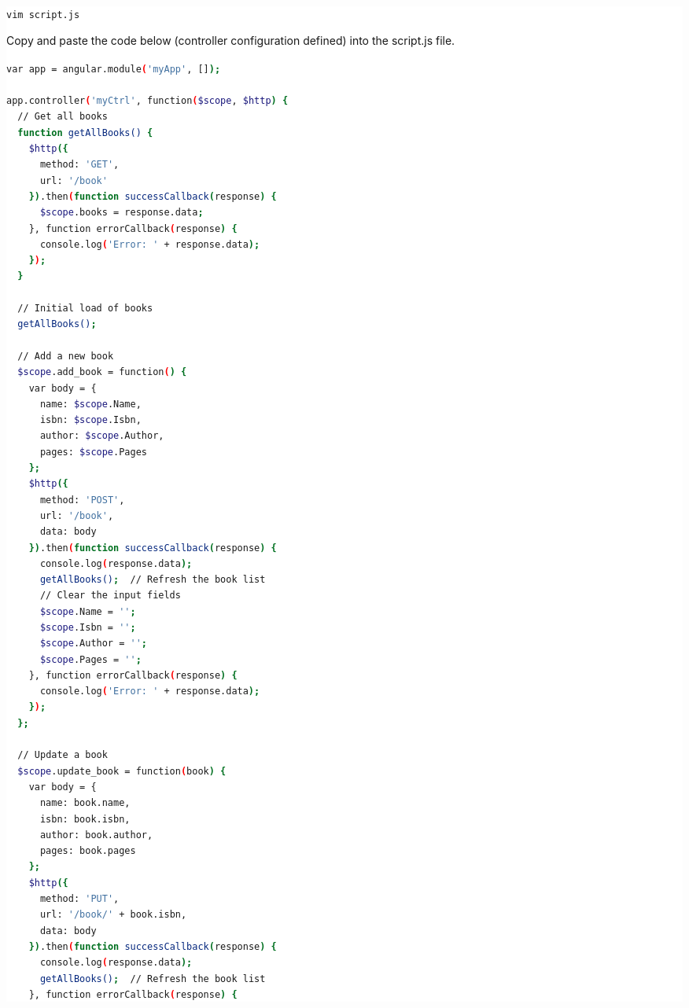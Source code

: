 ```bash
vim script.js
```
Copy and paste the code below (controller configuration defined) into the script.js file.

```bash
var app = angular.module('myApp', []);

app.controller('myCtrl', function($scope, $http) {
  // Get all books
  function getAllBooks() {
    $http({
      method: 'GET',
      url: '/book'
    }).then(function successCallback(response) {
      $scope.books = response.data;
    }, function errorCallback(response) {
      console.log('Error: ' + response.data);
    });
  }

  // Initial load of books
  getAllBooks();

  // Add a new book
  $scope.add_book = function() {
    var body = {
      name: $scope.Name,
      isbn: $scope.Isbn,
      author: $scope.Author,
      pages: $scope.Pages
    };
    $http({
      method: 'POST',
      url: '/book',
      data: body
    }).then(function successCallback(response) {
      console.log(response.data);
      getAllBooks();  // Refresh the book list
      // Clear the input fields
      $scope.Name = '';
      $scope.Isbn = '';
      $scope.Author = '';
      $scope.Pages = '';
    }, function errorCallback(response) {
      console.log('Error: ' + response.data);
    });
  };

  // Update a book
  $scope.update_book = function(book) {
    var body = {
      name: book.name,
      isbn: book.isbn,
      author: book.author,
      pages: book.pages
    };
    $http({
      method: 'PUT',
      url: '/book/' + book.isbn,
      data: body
    }).then(function successCallback(response) {
      console.log(response.data);
      getAllBooks();  // Refresh the book list
    }, function errorCallback(response) {
```